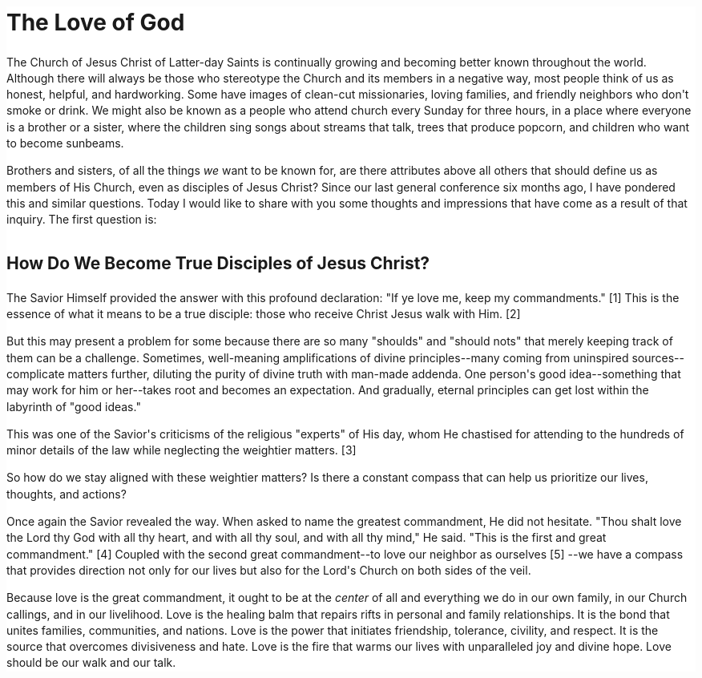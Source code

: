 # The Love of God

The Church of Jesus Christ of Latter-day Saints is continually growing and
becoming better known throughout the world. Although there will always be
those who stereotype the Church and its members in a negative way, most people
think of us as honest, helpful, and hardworking. Some have images of clean-cut
missionaries, loving families, and friendly neighbors who don't smoke or
drink. We might also be known as a people who attend church every Sunday for
three hours, in a place where everyone is a brother or a sister, where the
children sing songs about streams that talk, trees that produce popcorn, and
children who want to become sunbeams.

Brothers and sisters, of all the things _we_ want to be known for, are there
attributes above all others that should define us as members of His Church,
even as disciples of Jesus Christ? Since our last general conference six
months ago, I have pondered this and similar questions. Today I would like to
share with you some thoughts and impressions that have come as a result of
that inquiry. The first question is:

## How Do We Become True Disciples of Jesus Christ?

The Savior Himself provided the answer with this profound declaration: "If ye
love me, keep my commandments." [1]  This is the essence of what it means to
be a true disciple: those who receive Christ Jesus walk with Him. [2]

But this may present a problem for some because there are so many "shoulds"
and "should nots" that merely keeping track of them can be a challenge.
Sometimes, well-meaning amplifications of divine principles--many coming from
uninspired sources--complicate matters further, diluting the purity of divine
truth with man-made addenda. One person's good idea--something that may work
for him or her--takes root and becomes an expectation. And gradually, eternal
principles can get lost within the labyrinth of "good ideas."

This was one of the Savior's criticisms of the religious "experts" of His day,
whom He chastised for attending to the hundreds of minor details of the law
while neglecting the weightier matters. [3]

So how do we stay aligned with these weightier matters? Is there a constant
compass that can help us prioritize our lives, thoughts, and actions?

Once again the Savior revealed the way. When asked to name the greatest
commandment, He did not hesitate. "Thou shalt love the Lord thy God with all
thy heart, and with all thy soul, and with all thy mind," He said. "This is
the first and great commandment." [4]  Coupled with the second great
commandment--to love our neighbor as ourselves [5] --we have a compass that
provides direction not only for our lives but also for the Lord's Church on
both sides of the veil.

Because love is the great commandment, it ought to be at the _center_ of all
and everything we do in our own family, in our Church callings, and in our
livelihood. Love is the healing balm that repairs rifts in personal and family
relationships. It is the bond that unites families, communities, and nations.
Love is the power that initiates friendship, tolerance, civility, and respect.
It is the source that overcomes divisiveness and hate. Love is the fire that
warms our lives with unparalleled joy and divine hope. Love should be our walk
and our talk.
